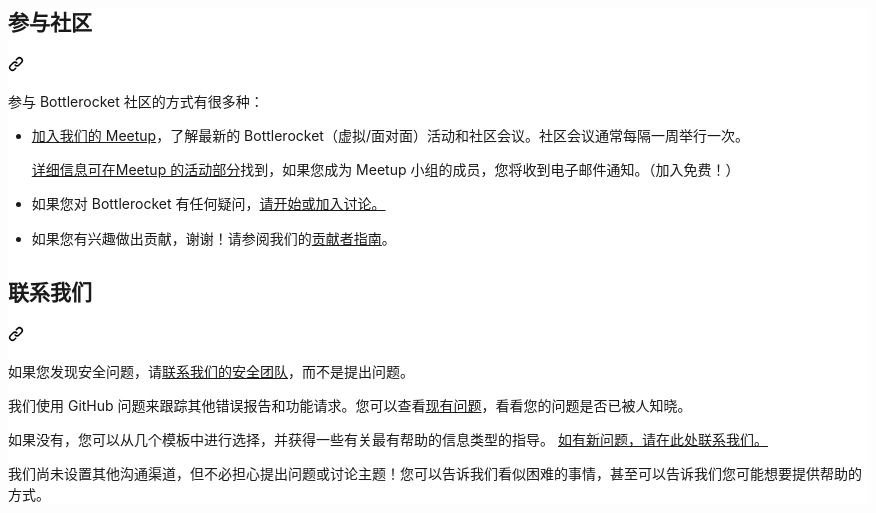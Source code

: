 <div class="markdown-heading" dir="auto"><h2 tabindex="-1" class="heading-element" dir="auto"><font style="vertical-align: inherit;"><font style="vertical-align: inherit;">参与社区</font></font></h2><a id="user-content-participate-in-the-community" class="anchor" aria-label="永久链接：参与社区" href="#participate-in-the-community"><svg class="octicon octicon-link" viewBox="0 0 16 16" version="1.1" width="16" height="16" aria-hidden="true"><path d="m7.775 3.275 1.25-1.25a3.5 3.5 0 1 1 4.95 4.95l-2.5 2.5a3.5 3.5 0 0 1-4.95 0 .751.751 0 0 1 .018-1.042.751.751 0 0 1 1.042-.018 1.998 1.998 0 0 0 2.83 0l2.5-2.5a2.002 2.002 0 0 0-2.83-2.83l-1.25 1.25a.751.751 0 0 1-1.042-.018.751.751 0 0 1-.018-1.042Zm-4.69 9.64a1.998 1.998 0 0 0 2.83 0l1.25-1.25a.751.751 0 0 1 1.042.018.751.751 0 0 1 .018 1.042l-1.25 1.25a3.5 3.5 0 1 1-4.95-4.95l2.5-2.5a3.5 3.5 0 0 1 4.95 0 .751.751 0 0 1-.018 1.042.751.751 0 0 1-1.042.018 1.998 1.998 0 0 0-2.83 0l-2.5 2.5a1.998 1.998 0 0 0 0 2.83Z"></path></svg></a></div>
<p dir="auto"><font style="vertical-align: inherit;"><font style="vertical-align: inherit;">参与 Bottlerocket 社区的方式有很多种：</font></font></p>
<ul dir="auto">
<li>
<p dir="auto"><a href="https://www.meetup.com/bottlerocket-community/" rel="nofollow"><font style="vertical-align: inherit;"><font style="vertical-align: inherit;">加入我们的 Meetup</font></font></a><font style="vertical-align: inherit;"><font style="vertical-align: inherit;">，了解最新的 Bottlerocket（虚拟/面对面）活动和社区会议。社区会议通常每隔一周举行一次。</font></font></p>
<p dir="auto"><font style="vertical-align: inherit;"></font><a href="https://www.meetup.com/bottlerocket-community/events/" rel="nofollow"><font style="vertical-align: inherit;"><font style="vertical-align: inherit;">详细信息可在Meetup 的活动部分</font></font></a><font style="vertical-align: inherit;"><font style="vertical-align: inherit;">找到</font><font style="vertical-align: inherit;">，如果您成为 Meetup 小组的成员，您将收到电子邮件通知。（加入免费！）</font></font></p>
</li>
<li>
<p dir="auto"><a href="https://github.com/bottlerocket-os/bottlerocket/discussions"><font style="vertical-align: inherit;"></font></a><font style="vertical-align: inherit;"><font style="vertical-align: inherit;">如果您对 Bottlerocket 有任何疑问，</font><a href="https://github.com/bottlerocket-os/bottlerocket/discussions"><font style="vertical-align: inherit;">请开始或加入讨论。</font></a></font></p>
</li>
<li>
<p dir="auto"><font style="vertical-align: inherit;"><font style="vertical-align: inherit;">如果您有兴趣做出贡献，谢谢！请参阅我们的</font></font><a href="/bottlerocket-os/bottlerocket/blob/develop/CONTRIBUTING.md"><font style="vertical-align: inherit;"><font style="vertical-align: inherit;">贡献者指南</font></font></a><font style="vertical-align: inherit;"><font style="vertical-align: inherit;">。</font></font></p>
</li>
</ul>
<div class="markdown-heading" dir="auto"><h2 tabindex="-1" class="heading-element" dir="auto"><font style="vertical-align: inherit;"><font style="vertical-align: inherit;">联系我们</font></font></h2><a id="user-content-contact-us" class="anchor" aria-label="永久链接：联系我们" href="#contact-us"><svg class="octicon octicon-link" viewBox="0 0 16 16" version="1.1" width="16" height="16" aria-hidden="true"><path d="m7.775 3.275 1.25-1.25a3.5 3.5 0 1 1 4.95 4.95l-2.5 2.5a3.5 3.5 0 0 1-4.95 0 .751.751 0 0 1 .018-1.042.751.751 0 0 1 1.042-.018 1.998 1.998 0 0 0 2.83 0l2.5-2.5a2.002 2.002 0 0 0-2.83-2.83l-1.25 1.25a.751.751 0 0 1-1.042-.018.751.751 0 0 1-.018-1.042Zm-4.69 9.64a1.998 1.998 0 0 0 2.83 0l1.25-1.25a.751.751 0 0 1 1.042.018.751.751 0 0 1 .018 1.042l-1.25 1.25a3.5 3.5 0 1 1-4.95-4.95l2.5-2.5a3.5 3.5 0 0 1 4.95 0 .751.751 0 0 1-.018 1.042.751.751 0 0 1-1.042.018 1.998 1.998 0 0 0-2.83 0l-2.5 2.5a1.998 1.998 0 0 0 0 2.83Z"></path></svg></a></div>
<p dir="auto"><font style="vertical-align: inherit;"><font style="vertical-align: inherit;">如果您发现安全问题，请</font></font><a href="https://github.com/bottlerocket-os/bottlerocket/security/policy"><font style="vertical-align: inherit;"><font style="vertical-align: inherit;">联系我们的安全团队</font></font></a><font style="vertical-align: inherit;"><font style="vertical-align: inherit;">，而不是提出问题。</font></font></p>
<p dir="auto"><font style="vertical-align: inherit;"><font style="vertical-align: inherit;">我们使用 GitHub 问题来跟踪其他错误报告和功能请求。您可以查看</font></font><a href="https://github.com/bottlerocket-os/bottlerocket/issues"><font style="vertical-align: inherit;"><font style="vertical-align: inherit;">现有问题</font></font></a><font style="vertical-align: inherit;"><font style="vertical-align: inherit;">，看看您的问题是否已被人知晓。</font></font></p>
<p dir="auto"><font style="vertical-align: inherit;"><font style="vertical-align: inherit;">如果没有，您可以从几个模板中进行选择，并获得一些有关最有帮助的信息类型的指导。
</font></font><a href="https://github.com/bottlerocket-os/bottlerocket/issues/new/choose"><font style="vertical-align: inherit;"><font style="vertical-align: inherit;">如有新问题，请在此处联系我们。</font></font></a></p>
<p dir="auto"><font style="vertical-align: inherit;"><font style="vertical-align: inherit;">我们尚未设置其他沟通渠道，但不必担心提出问题或讨论主题！您可以告诉我们看似困难的事情，甚至可以告诉我们您可能想要提供帮助的方式。</font></font></p>